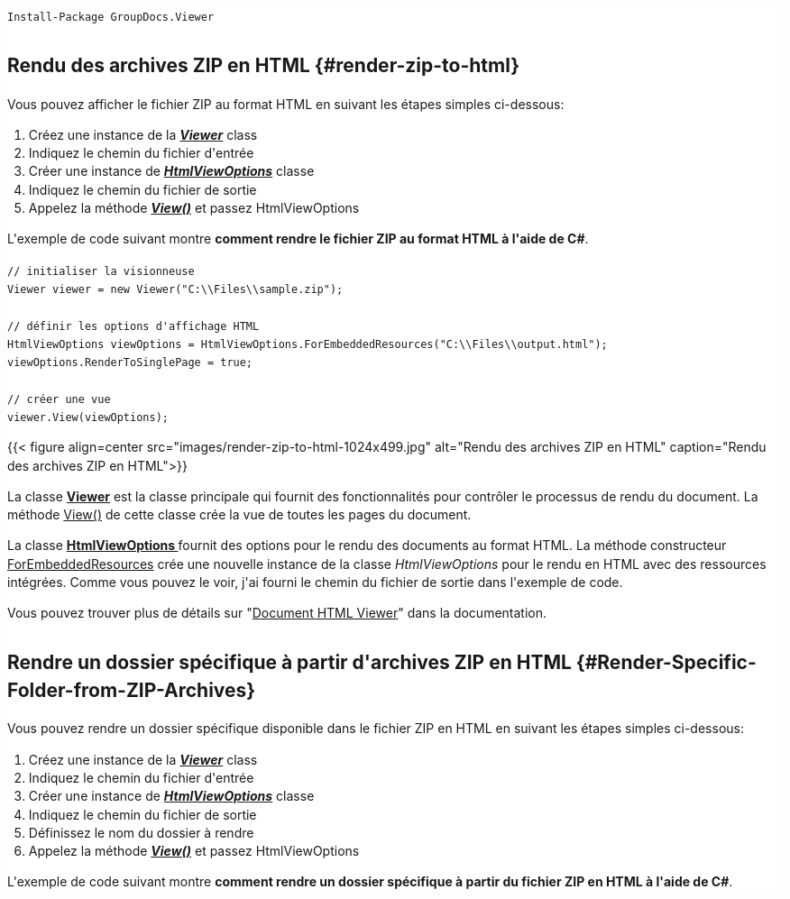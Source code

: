 ```
Install-Package GroupDocs.Viewer
```

## Rendu des archives ZIP en HTML {#render-zip-to-html}

Vous pouvez afficher le fichier ZIP au format HTML en suivant les étapes simples ci-dessous:
  1. Créez une instance de la _**[Viewer][12]**_ class
  2. Indiquez le chemin du fichier d'entrée
  3. Créer une instance de [_**HtmlViewOptions**_][13] classe
  4. Indiquez le chemin du fichier de sortie
  5. Appelez la méthode _**[View()][14]**_ et passez HtmlViewOptions

L'exemple de code suivant montre **comment rendre le fichier ZIP au format HTML à l'aide de C#**.

```
// initialiser la visionneuse
Viewer viewer = new Viewer("C:\\Files\\sample.zip");

// définir les options d'affichage HTML
HtmlViewOptions viewOptions = HtmlViewOptions.ForEmbeddedResources("C:\\Files\\output.html");
viewOptions.RenderToSinglePage = true;

// créer une vue
viewer.View(viewOptions);
```

{{< figure align=center src="images/render-zip-to-html-1024x499.jpg" alt="Rendu des archives ZIP en HTML" caption="Rendu des archives ZIP en HTML">}}
 
La classe **[Viewer][12]** est la classe principale qui fournit des fonctionnalités pour contrôler le processus de rendu du document. La méthode [View()][14] de cette classe crée la vue de toutes les pages du document.

La classe **[HtmlViewOptions ][13]** fournit des options pour le rendu des documents au format HTML. La méthode constructeur [ForEmbeddedResources][16] crée une nouvelle instance de la classe _HtmlViewOptions_ pour le rendu en HTML avec des ressources intégrées. Comme vous pouvez le voir, j'ai fourni le chemin du fichier de sortie dans l'exemple de code.

Vous pouvez trouver plus de détails sur "[Document HTML Viewer][17]" dans la documentation.

## Rendre un dossier spécifique à partir d'archives ZIP en HTML {#Render-Specific-Folder-from-ZIP-Archives}

Vous pouvez rendre un dossier spécifique disponible dans le fichier ZIP en HTML en suivant les étapes simples ci-dessous:
  1. Créez une instance de la _**[Viewer][12]**_ class
  2. Indiquez le chemin du fichier d'entrée
  3. Créer une instance de [_**HtmlViewOptions**_][13] classe
  4. Indiquez le chemin du fichier de sortie
  5. Définissez le nom du dossier à rendre
  6. Appelez la méthode _**[View()][14]**_ et passez HtmlViewOptions

L'exemple de code suivant montre **comment rendre un dossier spécifique à partir du fichier ZIP en HTML à l'aide de C#**.


 [1]: https://blog.conholdate.com/wp-content/uploads/sites/27/2021/07/render-zip-archives-using-csharp.jpg
 [2]: #csharp-zip-viewer-api
 [3]: #render-zip-to-html
 [4]: #Render-Specific-Folder-from-ZIP-Archives
 [5]: #render-zip-to-pdf
 [6]: #render-zip-to-jpg
 [7]: #Get-a-List-of-Folders-from-ZIP-archives
 [8]: #Render-and-Rename-ZIP-Files
 [9]: https://products.groupdocs.com/viewer/net
 [10]: https://downloads.groupdocs.com/viewer/net
 [11]: https://www.nuget.org/packages/GroupDocs.Viewer
 [12]: https://apireference.groupdocs.com/viewer/net/groupdocs.viewer/viewer
 [13]: https://apireference.groupdocs.com/viewer/net/groupdocs.viewer.options/htmlviewoptions
 [14]: https://apireference.groupdocs.com/viewer/net/groupdocs.viewer/viewer/methods/view
 [15]: https://blog.conholdate.com/wp-content/uploads/sites/27/2021/07/render-zip-to-html.jpg
 [16]: https://apireference.groupdocs.com/viewer/net/groupdocs.viewer.options.htmlviewoptions/forembeddedresources/methods/4
 [17]: https://docs.groupdocs.com/viewer/net/document-viewer-html-viewer/
 [18]: https://blog.conholdate.com/wp-content/uploads/sites/27/2021/07/Render-Specific-Folder-from-ZIP-Archives.jpg
 [19]: https://apireference.groupdocs.com/viewer/net/groupdocs.viewer.options/archiveoptions
 [20]: https://apireference.groupdocs.com/viewer/net/groupdocs.viewer.options/pdfviewoptions
 [21]: https://blog.conholdate.com/wp-content/uploads/sites/27/2021/07/render-zip-to-pdf.jpg
 [22]: https://docs.groupdocs.com/viewer/net/document-viewer-pdf-viewer/
 [23]: https://apireference.groupdocs.com/viewer/net/groupdocs.viewer.options/jpgviewoptions
 [24]: https://blog.conholdate.com/wp-content/uploads/sites/27/2021/07/render-zip-to-jpg.jpg
 [25]: https://apireference.groupdocs.com/viewer/net/groupdocs.viewer.options/pngviewoptions
 [26]: https://docs.groupdocs.com/viewer/net/document-viewer-image-viewer/
 [27]: https://apireference.groupdocs.com/viewer/net/groupdocs.viewer.options/viewinfooptions
 [28]: https://apireference.groupdocs.com/viewer/net/groupdocs.viewer.results/viewinfo
 [29]: https://apireference.groupdocs.com/viewer/net/groupdocs.viewer/viewer/methods/getviewinfo
 [30]: https://apireference.groupdocs.com/viewer/net/groupdocs.viewer.results/archiveviewinfo
 [31]: https://blog.conholdate.com/wp-content/uploads/sites/27/2021/07/Get-a-List-of-Folders-from-ZIP-archives.jpg
 [32]: https://apireference.groupdocs.com/viewer/net/groupdocs.viewer.options/viewinfooptions/methods/forhtmlview
 [33]: https://blog.conholdate.com/wp-content/uploads/sites/27/2021/07/Render-and-Rename-ZIP-Files.jpg
 [34]: https://purchase.groupdocs.com/temporary-license
 [35]: https://docs.groupdocs.com/viewer/net/
 [36]: https://forum.groupdocs.com/c/viewer/
 [37]: https://blog.groupdocs.com/2021/04/27/view-cad-documents-using-charp/
 [38]: https://blog.groupdocs.com/2021/02/28/play-pause-animated-gif-and-apng-in-web-pages-using-csharp/